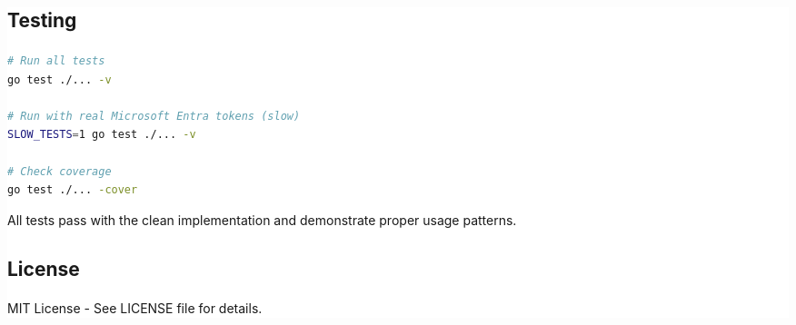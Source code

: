 ## Testing

```bash
# Run all tests
go test ./... -v

# Run with real Microsoft Entra tokens (slow)
SLOW_TESTS=1 go test ./... -v

# Check coverage
go test ./... -cover
```

All tests pass with the clean implementation and demonstrate proper usage patterns.

## License

MIT License - See LICENSE file for details.
